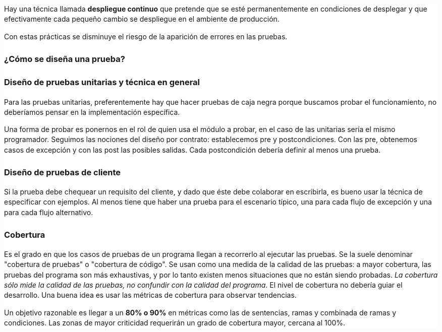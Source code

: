 Hay una técnica llamada **despliegue continuo** que pretende que se esté permanentemente en condiciones de desplegar y que efectivamente cada pequeño cambio se despliegue en el ambiente de producción.

Con estas prácticas se disminuye el riesgo de la aparición de errores en las pruebas.

### ¿Cómo se diseña una prueba?

### Diseño de pruebas unitarias y técnica en general

Para las pruebas unitarias, preferentemente hay que hacer pruebas de caja negra porque buscamos probar el funcionamiento, no deberíamos pensar en la implementación específica. 

Una forma de probar es ponernos en el rol de quien usa el módulo a probar, en el caso de las unitarias sería el mismo programador. Seguimos las nociones del diseño por contrato: establecemos pre y postcondiciones. Con las pre, obtenemos casos de excepción y con las post las posibles salidas. Cada postcondición debería definir al menos una prueba.

### Diseño de pruebas de cliente

Si la prueba debe chequear un requisito del cliente, y dado que éste debe colaborar en escribirla, es bueno usar la técnica de especificar con ejemplos. Al menos tiene que haber una prueba para el escenario típico, una para cada flujo de excepción y una para cada flujo alternativo.

### Cobertura

Es el grado en que los casos de pruebas de un programa llegan a recorrerlo al ejecutar las pruebas. Se la suele denominar "cobertura de pruebas" o "cobertura de código". Se usan como una medida de la calidad de las pruebas: a mayor cobertura, las pruebas del programa son más exhaustivas, y por lo tanto existen menos situaciones que no están siendo probadas. *La cobertura sólo mide la calidad de las pruebas, no confundir con la calidad del programa*. El nivel de cobertura no debería guiar el desarrollo. Una buena idea es usar las métricas de cobertura para observar tendencias.

Un objetivo razonable es llegar a un **80% o 90%** en métricas como las de sentencias, ramas y combinada de ramas y condiciones. Las zonas de mayor criticidad requerirán un grado de cobertura mayor, cercana al 100%.







